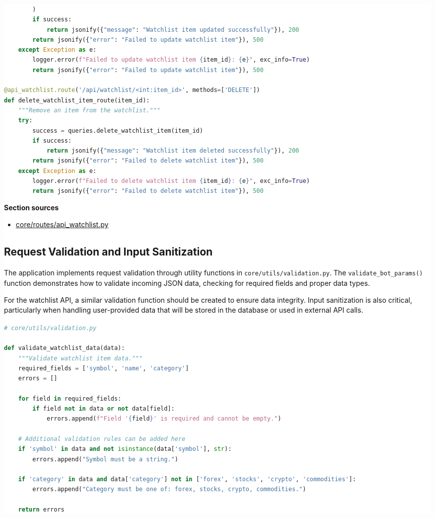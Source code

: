 ```python
        )
        if success:
            return jsonify({"message": "Watchlist item updated successfully"}), 200
        return jsonify({"error": "Failed to update watchlist item"}), 500
    except Exception as e:
        logger.error(f"Failed to update watchlist item {item_id}: {e}", exc_info=True)
        return jsonify({"error": "Failed to update watchlist item"}), 500

@api_watchlist.route('/api/watchlist/<int:item_id>', methods=['DELETE'])
def delete_watchlist_item_route(item_id):
    """Remove an item from the watchlist."""
    try:
        success = queries.delete_watchlist_item(item_id)
        if success:
            return jsonify({"message": "Watchlist item deleted successfully"}), 200
        return jsonify({"error": "Failed to delete watchlist item"}), 500
    except Exception as e:
        logger.error(f"Failed to delete watchlist item {item_id}: {e}", exc_info=True)
        return jsonify({"error": "Failed to delete watchlist item"}), 500
```

**Section sources**
- [core/routes/api_watchlist.py](file://core/routes/api_watchlist.py)

## Request Validation and Input Sanitization
The application implements request validation through utility functions in `core/utils/validation.py`. The `validate_bot_params()` function demonstrates how to validate incoming JSON data, checking for required fields and proper data types.

For the watchlist API, a similar validation function should be created to ensure data integrity. Input sanitization is also critical, particularly when handling user-provided data that will be stored in the database or used in external API calls.

```python
# core/utils/validation.py

def validate_watchlist_data(data):
    """Validate watchlist item data."""
    required_fields = ['symbol', 'name', 'category']
    errors = []

    for field in required_fields:
        if field not in data or not data[field]:
            errors.append(f"Field '{field}' is required and cannot be empty.")

    # Additional validation rules can be added here
    if 'symbol' in data and not isinstance(data['symbol'], str):
        errors.append("Symbol must be a string.")
    
    if 'category' in data and data['category'] not in ['forex', 'stocks', 'crypto', 'commodities']:
        errors.append("Category must be one of: forex, stocks, crypto, commodities.")

    return errors
```
